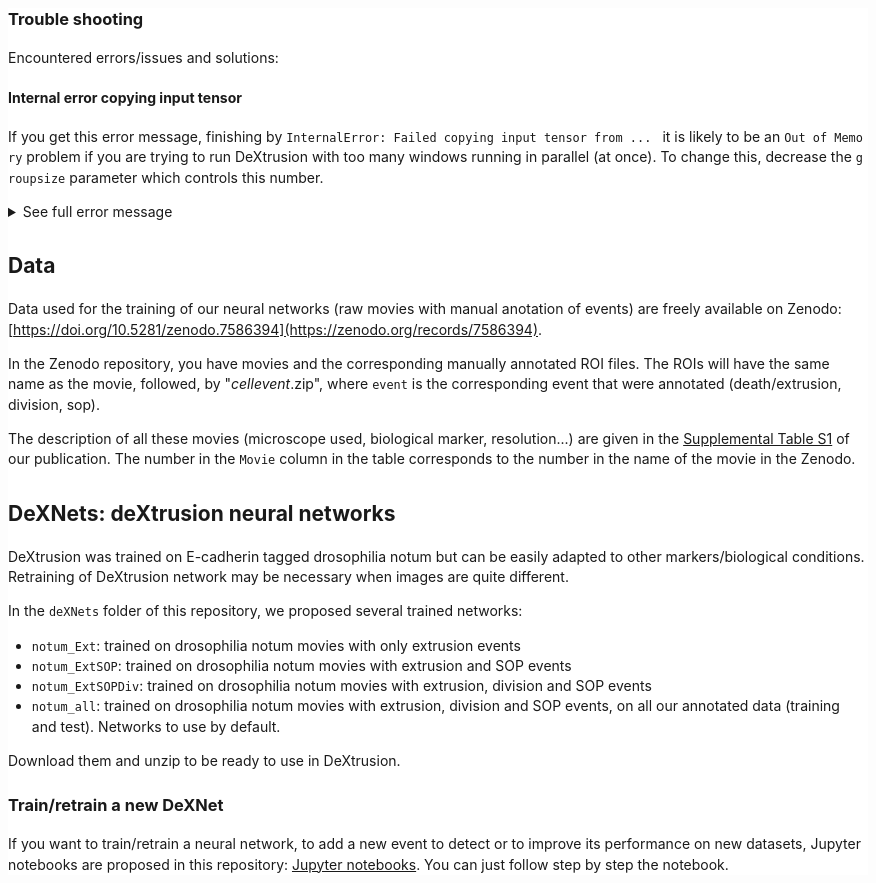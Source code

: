 ### Trouble shooting

Encountered errors/issues and solutions:

#### Internal error copying input tensor

If you get this error message, finishing by `InternalError: Failed copying input tensor from ... ` it is likely to be an `Out of Memory` problem if you are trying to run DeXtrusion with too many windows running in parallel (at once). To change this, decrease the `groupsize` parameter which controls this number.


<details><summary>
See full error message
</summary></details>


#### 


## Data

Data used for the training of our neural networks (raw movies with manual anotation of events) are freely available on Zenodo: [https://doi.org/10.5281/zenodo.7586394](https://zenodo.org/records/7586394). 

In the Zenodo repository, you have movies and the corresponding manually annotated ROI files. The ROIs will have the same name as the movie, followed, by "_cell_*event*.zip", where `event` is the corresponding event that were annotated (death/extrusion, division, sop).

The description of all these movies (microscope used, biological marker, resolution...) are given in the [Supplemental Table S1](https://cob.silverchair-cdn.com/cob/content_public/journal/dev/150/13/10.1242_dev.201747/1/dev201747supp.pdf?Expires=1742676929&Signature=LcovagyqTBBmVv-YTgKCBOhFvT2-oJ1CFMn4GZQm4gZjjP2V5eeI9qCn~DIg6XRzLAoSd1h7q2BLcX8AelIhF3WogXQIMNRJMKBQxXzQmHSS0yDEvRu2aA9CAPRbk1L5P9k8vlPBQ389TraYMSor~2vSGf5sC4cRcZg5sKvCPLaCZpJiZYTZvnx9OYauV0cIFod1N3UZf48nJEXCeCaNx70709OwwIWVPvvjA~ZyutlET4f~ZpZq3vWDcCZsu7aYfDdTjpDAYTiyNf~qodN3N5zBKLmr~8nHY6xgUtQvpLiOyRVWjxOoMjs3M3sYWMP2h-txXug0VWw606cNJX7YAA__&Key-Pair-Id=APKAIE5G5CRDK6RD3PGA) of our publication. The number in the `Movie` column in the table corresponds to the number in the name of the movie in the Zenodo.


## DeXNets: deXtrusion neural networks
DeXtrusion was trained on E-cadherin tagged drosophilia notum but can be easily adapted to other markers/biological conditions. Retraining of DeXtrusion network may be necessary when images are quite different.

In the `deXNets` folder of this repository, we proposed several trained networks:
- `notum_Ext`: trained on drosophilia notum movies with only extrusion events
- `notum_ExtSOP`: trained on drosophilia notum movies with extrusion and SOP events
- `notum_ExtSOPDiv`: trained on drosophilia notum movies with extrusion, division and SOP events
- `notum_all`: trained on drosophilia notum movies with extrusion, division and SOP events, on all our annotated data (training and test). Networks to use by default.

Download them and unzip to be ready to use in DeXtrusion.

### Train/retrain a new DeXNet
If you want to train/retrain a neural network, to add a new event to detect or to improve its performance on new datasets, Jupyter notebooks are proposed in this repository: [Jupyter notebooks](https://gitlab.pasteur.fr/gletort/dextrusion/-/tree/main/jupyter_notebooks). You can just follow step by step the notebook.
